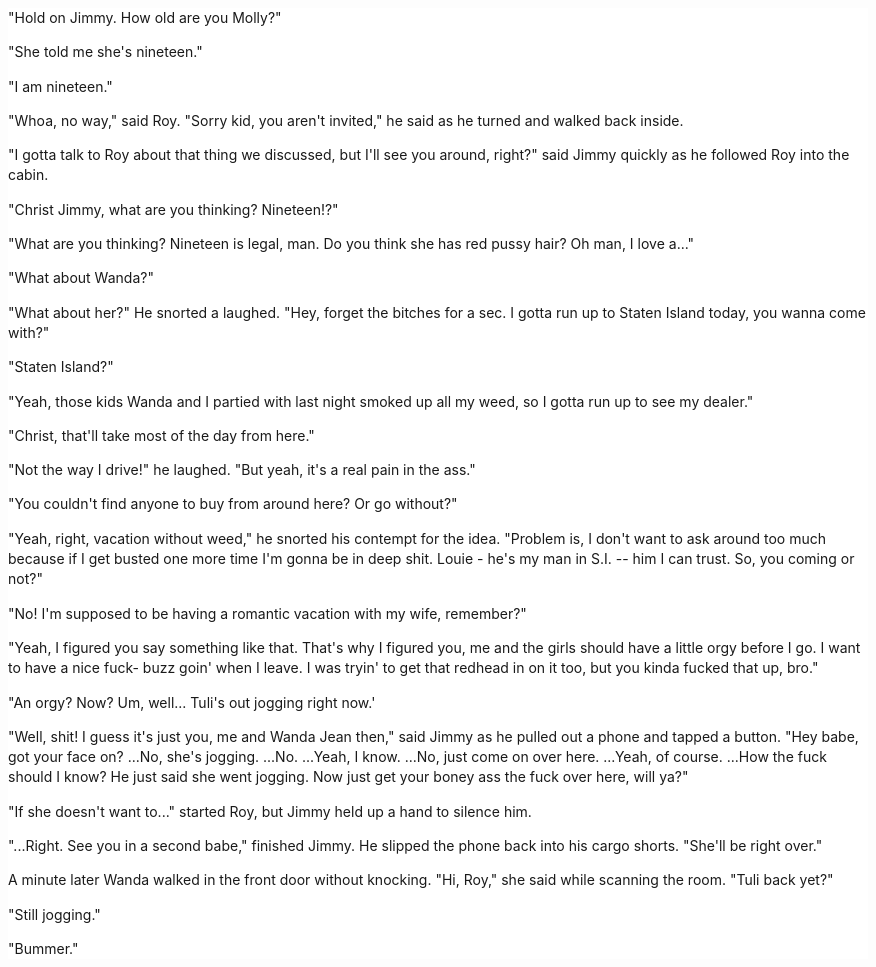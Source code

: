 "Hold on Jimmy. How old are you Molly?" 

"She told me she's nineteen." 

"I am nineteen." 

"Whoa, no way," said Roy. "Sorry kid, you aren't invited," he said as he turned and walked back inside. 

"I gotta talk to Roy about that thing we discussed, but I'll see you around, right?" said Jimmy quickly as he followed Roy into the cabin. 

"Christ Jimmy, what are you thinking? Nineteen!?" 

"What are you thinking? Nineteen is legal, man. Do you think she has red pussy hair? Oh man, I love a..." 

"What about Wanda?" 

"What about her?" He snorted a laughed. "Hey, forget the bitches for a sec. I gotta run up to Staten Island today, you wanna come with?" 

"Staten Island?" 

"Yeah, those kids Wanda and I partied with last night smoked up all my weed, so I gotta run up to see my dealer." 

"Christ, that'll take most of the day from here." 

"Not the way I drive!" he laughed. "But yeah, it's a real pain in the ass." 

"You couldn't find anyone to buy from around here? Or go without?" 

"Yeah, right, vacation without weed," he snorted his contempt for the idea. "Problem is, I don't want to ask around too much because if I get busted one more time I'm gonna be in deep shit. Louie - he's my man in S.I. -- him I can trust. So, you coming or not?" 

"No! I'm supposed to be having a romantic vacation with my wife, remember?" 

"Yeah, I figured you say something like that. That's why I figured you, me and the girls should have a little orgy before I go. I want to have a nice fuck- buzz goin' when I leave. I was tryin' to get that redhead in on it too, but you kinda fucked that up, bro." 

"An orgy? Now? Um, well... Tuli's out jogging right now.' 

"Well, shit! I guess it's just you, me and Wanda Jean then," said Jimmy as he pulled out a phone and tapped a button. "Hey babe, got your face on? ...No, she's jogging. ...No. ...Yeah, I know. ...No, just come on over here. ...Yeah, of course. ...How the fuck should I know? He just said she went jogging. Now just get your boney ass the fuck over here, will ya?" 

"If she doesn't want to..." started Roy, but Jimmy held up a hand to silence him. 

"...Right. See you in a second babe," finished Jimmy. He slipped the phone back into his cargo shorts. "She'll be right over." 

A minute later Wanda walked in the front door without knocking. "Hi, Roy," she said while scanning the room. "Tuli back yet?" 

"Still jogging." 

"Bummer." 
